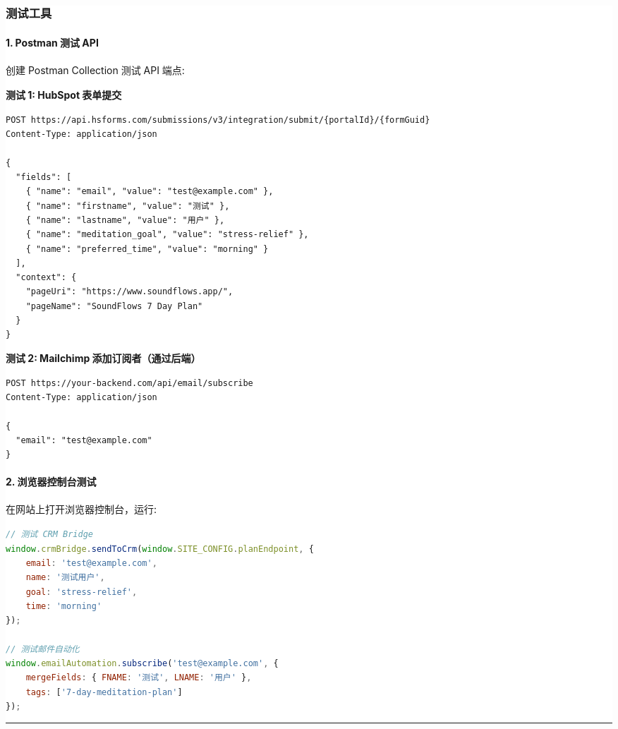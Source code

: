 ### 测试工具

#### 1. Postman 测试 API

创建 Postman Collection 测试 API 端点:

**测试 1: HubSpot 表单提交**

```
POST https://api.hsforms.com/submissions/v3/integration/submit/{portalId}/{formGuid}
Content-Type: application/json

{
  "fields": [
    { "name": "email", "value": "test@example.com" },
    { "name": "firstname", "value": "测试" },
    { "name": "lastname", "value": "用户" },
    { "name": "meditation_goal", "value": "stress-relief" },
    { "name": "preferred_time", "value": "morning" }
  ],
  "context": {
    "pageUri": "https://www.soundflows.app/",
    "pageName": "SoundFlows 7 Day Plan"
  }
}
```

**测试 2: Mailchimp 添加订阅者（通过后端）**

```
POST https://your-backend.com/api/email/subscribe
Content-Type: application/json

{
  "email": "test@example.com"
}
```

#### 2. 浏览器控制台测试

在网站上打开浏览器控制台，运行:

```javascript
// 测试 CRM Bridge
window.crmBridge.sendToCrm(window.SITE_CONFIG.planEndpoint, {
    email: 'test@example.com',
    name: '测试用户',
    goal: 'stress-relief',
    time: 'morning'
});

// 测试邮件自动化
window.emailAutomation.subscribe('test@example.com', {
    mergeFields: { FNAME: '测试', LNAME: '用户' },
    tags: ['7-day-meditation-plan']
});
```

---